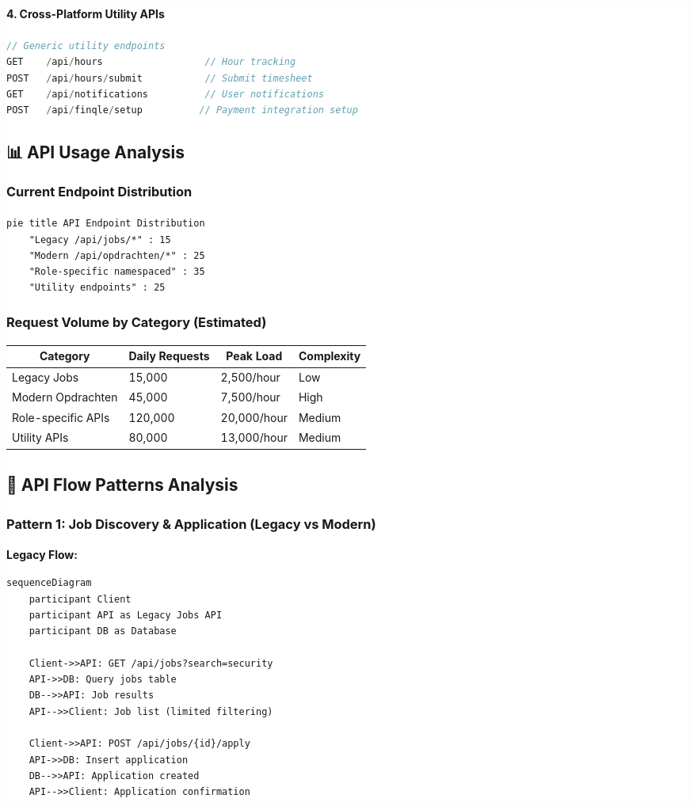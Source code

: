 ```typescript
```

#### 4. Cross-Platform Utility APIs
```typescript
// Generic utility endpoints
GET    /api/hours                  // Hour tracking
POST   /api/hours/submit           // Submit timesheet
GET    /api/notifications          // User notifications
POST   /api/finqle/setup          // Payment integration setup
```

## 📊 API Usage Analysis

### Current Endpoint Distribution

```mermaid
pie title API Endpoint Distribution
    "Legacy /api/jobs/*" : 15
    "Modern /api/opdrachten/*" : 25
    "Role-specific namespaced" : 35
    "Utility endpoints" : 25
```

### Request Volume by Category (Estimated)

| Category | Daily Requests | Peak Load | Complexity |
|----------|---------------|-----------|------------|
| Legacy Jobs | 15,000 | 2,500/hour | Low |
| Modern Opdrachten | 45,000 | 7,500/hour | High |
| Role-specific APIs | 120,000 | 20,000/hour | Medium |
| Utility APIs | 80,000 | 13,000/hour | Medium |

## 🔄 API Flow Patterns Analysis

### Pattern 1: Job Discovery & Application (Legacy vs Modern)

**Legacy Flow:**
```mermaid
sequenceDiagram
    participant Client
    participant API as Legacy Jobs API
    participant DB as Database

    Client->>API: GET /api/jobs?search=security
    API->>DB: Query jobs table
    DB-->>API: Job results
    API-->>Client: Job list (limited filtering)

    Client->>API: POST /api/jobs/{id}/apply
    API->>DB: Insert application
    DB-->>API: Application created
    API-->>Client: Application confirmation
```
